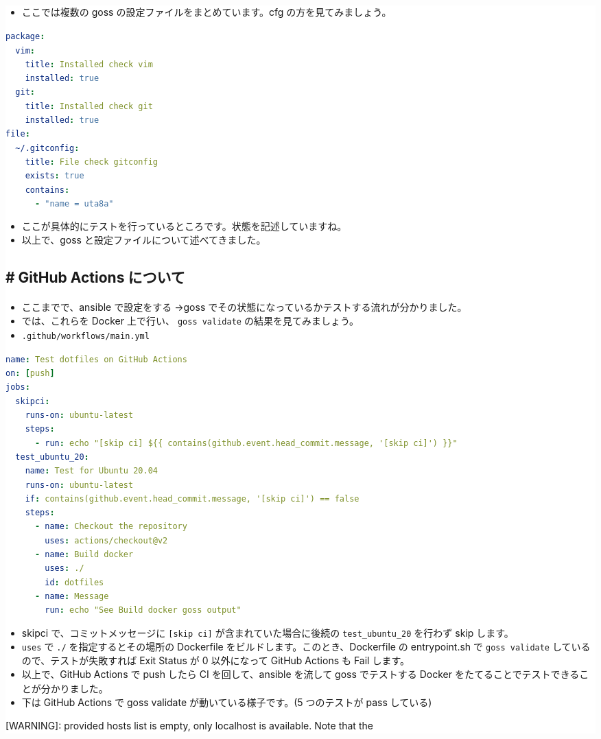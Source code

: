 - ここでは複数の goss の設定ファイルをまとめています。cfg の方を見てみましょう。

```yaml
package:
  vim:
    title: Installed check vim
    installed: true
  git:
    title: Installed check git
    installed: true
file:
  ~/.gitconfig:
    title: File check gitconfig
    exists: true
    contains:
      - "name = uta8a"
```

- ここが具体的にテストを行っているところです。状態を記述していますね。
- 以上で、goss と設定ファイルについて述べてきました。

## # GitHub Actions について

- ここまでで、ansible で設定をする →goss でその状態になっているかテストする流れが分かりました。
- では、これらを Docker 上で行い、 `goss validate` の結果を見てみましょう。
- `.github/workflows/main.yml`

```yaml
name: Test dotfiles on GitHub Actions
on: [push]
jobs:
  skipci:
    runs-on: ubuntu-latest
    steps:
      - run: echo "[skip ci] ${{ contains(github.event.head_commit.message, '[skip ci]') }}"
  test_ubuntu_20:
    name: Test for Ubuntu 20.04
    runs-on: ubuntu-latest
    if: contains(github.event.head_commit.message, '[skip ci]') == false
    steps:
      - name: Checkout the repository
        uses: actions/checkout@v2
      - name: Build docker
        uses: ./
        id: dotfiles
      - name: Message
        run: echo "See Build docker goss output"
```

- skipci で、コミットメッセージに `[skip ci]` が含まれていた場合に後続の `test_ubuntu_20` を行わず skip します。
- `uses` で `./` を指定するとその場所の Dockerfile をビルドします。このとき、Dockerfile の entrypoint.sh で `goss validate` しているので、テストが失敗すれば Exit Status が 0 以外になって GitHub Actions も Fail します。
- 以上で、GitHub Actions で push したら CI を回して、ansible を流して goss でテストする Docker をたてることでテストできることが分かりました。
- 下は GitHub Actions で goss validate が動いている様子です。(5 つのテストが pass している)


[WARNING]: provided hosts list is empty, only localhost is available. Note that the